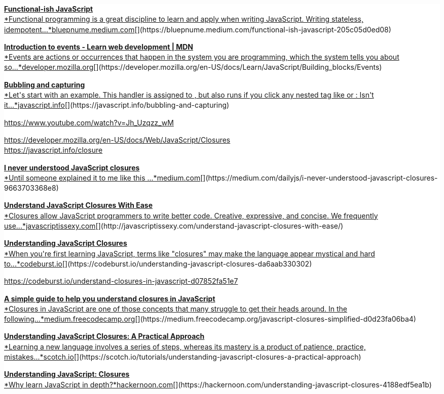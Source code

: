 [**Functional-ish JavaScript**\
*Functional programming is a great discipline to learn and apply when writing JavaScript. Writing stateless, idempotent...*bluepnume.medium.com](https://bluepnume.medium.com/functional-ish-javascript-205c05d0ed08 "https://bluepnume.medium.com/functional-ish-javascript-205c05d0ed08")[](https://bluepnume.medium.com/functional-ish-javascript-205c05d0ed08)

[**Introduction to events - Learn web development | MDN**\
*Events are actions or occurrences that happen in the system you are programming, which the system tells you about so...*developer.mozilla.org](https://developer.mozilla.org/en-US/docs/Learn/JavaScript/Building_blocks/Events "https://developer.mozilla.org/en-US/docs/Learn/JavaScript/Building_blocks/Events")[](https://developer.mozilla.org/en-US/docs/Learn/JavaScript/Building_blocks/Events)

[**Bubbling and capturing**\
*Let's start with an example. This handler is assigned to , but also runs if you click any nested tag like or : Isn't it...*javascript.info](https://javascript.info/bubbling-and-capturing "https://javascript.info/bubbling-and-capturing")[](https://javascript.info/bubbling-and-capturing)

<https://www.youtube.com/watch?v=Jh_Uzqzz_wM>

<https://developer.mozilla.org/en-US/docs/Web/JavaScript/Closures>\
<https://javascript.info/closure>

[**I never understood JavaScript closures**\
*Until someone explained it to me like this ...*medium.com](https://medium.com/dailyjs/i-never-understood-javascript-closures-9663703368e8 "https://medium.com/dailyjs/i-never-understood-javascript-closures-9663703368e8")[](https://medium.com/dailyjs/i-never-understood-javascript-closures-9663703368e8)

[**Understand JavaScript Closures With Ease**\
*Closures allow JavaScript programmers to write better code. Creative, expressive, and concise. We frequently use...*javascriptissexy.com](http://javascriptissexy.com/understand-javascript-closures-with-ease/ "http://javascriptissexy.com/understand-javascript-closures-with-ease/")[](http://javascriptissexy.com/understand-javascript-closures-with-ease/)

[**Understanding JavaScript Closures**\
*When you're first learning JavaScript, terms like "closures" may make the language appear mystical and hard to...*codeburst.io](https://codeburst.io/understanding-javascript-closures-da6aab330302 "https://codeburst.io/understanding-javascript-closures-da6aab330302")[](https://codeburst.io/understanding-javascript-closures-da6aab330302)

<https://codeburst.io/understand-closures-in-javascript-d07852fa51e7>

[**A simple guide to help you understand closures in JavaScript**\
*Closures in JavaScript are one of those concepts that many struggle to get their heads around. In the following...*medium.freecodecamp.org](https://medium.freecodecamp.org/javascript-closures-simplified-d0d23fa06ba4 "https://medium.freecodecamp.org/javascript-closures-simplified-d0d23fa06ba4")[](https://medium.freecodecamp.org/javascript-closures-simplified-d0d23fa06ba4)

[**Understanding JavaScript Closures: A Practical Approach**\
*Learning a new language involves a series of steps, whereas its mastery is a product of patience, practice, mistakes...*scotch.io](https://scotch.io/tutorials/understanding-javascript-closures-a-practical-approach "https://scotch.io/tutorials/understanding-javascript-closures-a-practical-approach")[](https://scotch.io/tutorials/understanding-javascript-closures-a-practical-approach)

[**Understanding JavaScript: Closures**\
*Why learn JavaScript in depth?*hackernoon.com](https://hackernoon.com/understanding-javascript-closures-4188edf5ea1b "https://hackernoon.com/understanding-javascript-closures-4188edf5ea1b")[](https://hackernoon.com/understanding-javascript-closures-4188edf5ea1b)
